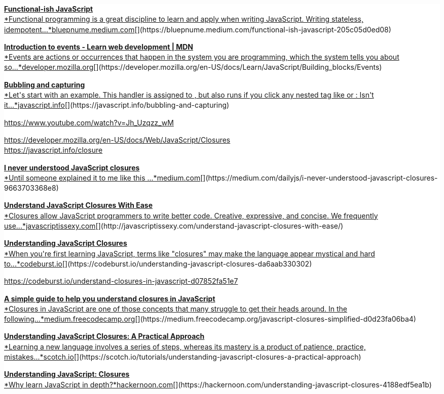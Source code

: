 [**Functional-ish JavaScript**\
*Functional programming is a great discipline to learn and apply when writing JavaScript. Writing stateless, idempotent...*bluepnume.medium.com](https://bluepnume.medium.com/functional-ish-javascript-205c05d0ed08 "https://bluepnume.medium.com/functional-ish-javascript-205c05d0ed08")[](https://bluepnume.medium.com/functional-ish-javascript-205c05d0ed08)

[**Introduction to events - Learn web development | MDN**\
*Events are actions or occurrences that happen in the system you are programming, which the system tells you about so...*developer.mozilla.org](https://developer.mozilla.org/en-US/docs/Learn/JavaScript/Building_blocks/Events "https://developer.mozilla.org/en-US/docs/Learn/JavaScript/Building_blocks/Events")[](https://developer.mozilla.org/en-US/docs/Learn/JavaScript/Building_blocks/Events)

[**Bubbling and capturing**\
*Let's start with an example. This handler is assigned to , but also runs if you click any nested tag like or : Isn't it...*javascript.info](https://javascript.info/bubbling-and-capturing "https://javascript.info/bubbling-and-capturing")[](https://javascript.info/bubbling-and-capturing)

<https://www.youtube.com/watch?v=Jh_Uzqzz_wM>

<https://developer.mozilla.org/en-US/docs/Web/JavaScript/Closures>\
<https://javascript.info/closure>

[**I never understood JavaScript closures**\
*Until someone explained it to me like this ...*medium.com](https://medium.com/dailyjs/i-never-understood-javascript-closures-9663703368e8 "https://medium.com/dailyjs/i-never-understood-javascript-closures-9663703368e8")[](https://medium.com/dailyjs/i-never-understood-javascript-closures-9663703368e8)

[**Understand JavaScript Closures With Ease**\
*Closures allow JavaScript programmers to write better code. Creative, expressive, and concise. We frequently use...*javascriptissexy.com](http://javascriptissexy.com/understand-javascript-closures-with-ease/ "http://javascriptissexy.com/understand-javascript-closures-with-ease/")[](http://javascriptissexy.com/understand-javascript-closures-with-ease/)

[**Understanding JavaScript Closures**\
*When you're first learning JavaScript, terms like "closures" may make the language appear mystical and hard to...*codeburst.io](https://codeburst.io/understanding-javascript-closures-da6aab330302 "https://codeburst.io/understanding-javascript-closures-da6aab330302")[](https://codeburst.io/understanding-javascript-closures-da6aab330302)

<https://codeburst.io/understand-closures-in-javascript-d07852fa51e7>

[**A simple guide to help you understand closures in JavaScript**\
*Closures in JavaScript are one of those concepts that many struggle to get their heads around. In the following...*medium.freecodecamp.org](https://medium.freecodecamp.org/javascript-closures-simplified-d0d23fa06ba4 "https://medium.freecodecamp.org/javascript-closures-simplified-d0d23fa06ba4")[](https://medium.freecodecamp.org/javascript-closures-simplified-d0d23fa06ba4)

[**Understanding JavaScript Closures: A Practical Approach**\
*Learning a new language involves a series of steps, whereas its mastery is a product of patience, practice, mistakes...*scotch.io](https://scotch.io/tutorials/understanding-javascript-closures-a-practical-approach "https://scotch.io/tutorials/understanding-javascript-closures-a-practical-approach")[](https://scotch.io/tutorials/understanding-javascript-closures-a-practical-approach)

[**Understanding JavaScript: Closures**\
*Why learn JavaScript in depth?*hackernoon.com](https://hackernoon.com/understanding-javascript-closures-4188edf5ea1b "https://hackernoon.com/understanding-javascript-closures-4188edf5ea1b")[](https://hackernoon.com/understanding-javascript-closures-4188edf5ea1b)
